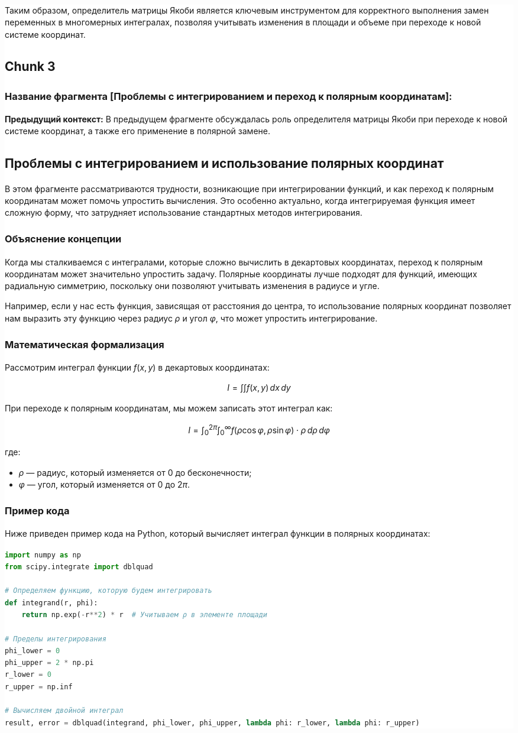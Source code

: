 Таким образом, определитель матрицы Якоби является ключевым инструментом для корректного выполнения замен переменных в многомерных интегралах, позволяя учитывать изменения в площади и объеме при переходе к новой системе координат.

## Chunk 3
### **Название фрагмента [Проблемы с интегрированием и переход к полярным координатам]:**

**Предыдущий контекст:** В предыдущем фрагменте обсуждалась роль определителя матрицы Якоби при переходе к новой системе координат, а также его применение в полярной замене.

## **Проблемы с интегрированием и использование полярных координат**

В этом фрагменте рассматриваются трудности, возникающие при интегрировании функций, и как переход к полярным координатам может помочь упростить вычисления. Это особенно актуально, когда интегрируемая функция имеет сложную форму, что затрудняет использование стандартных методов интегрирования.

### Объяснение концепции

Когда мы сталкиваемся с интегралами, которые сложно вычислить в декартовых координатах, переход к полярным координатам может значительно упростить задачу. Полярные координаты лучше подходят для функций, имеющих радиальную симметрию, поскольку они позволяют учитывать изменения в радиусе и угле.

Например, если у нас есть функция, зависящая от расстояния до центра, то использование полярных координат позволяет нам выразить эту функцию через радиус $ρ$ и угол $φ$, что может упростить интегрирование.

### Математическая формализация

Рассмотрим интеграл функции $f(x, y)$ в декартовых координатах:

$$
I = \int \int f(x, y) \, dx \, dy
$$

При переходе к полярным координатам, мы можем записать этот интеграл как:

$$
I = \int_0^{2\pi} \int_0^{\infty} f(ρ \cos φ, ρ \sin φ) \cdot ρ \, dρ \, dφ
$$

где:
- $ρ$ — радиус, который изменяется от 0 до бесконечности;
- $φ$ — угол, который изменяется от 0 до $2\pi$.

### Пример кода

Ниже приведен пример кода на Python, который вычисляет интеграл функции в полярных координатах:

```python
import numpy as np
from scipy.integrate import dblquad

# Определяем функцию, которую будем интегрировать
def integrand(r, phi):
    return np.exp(-r**2) * r  # Учитываем ρ в элементе площади

# Пределы интегрирования
phi_lower = 0
phi_upper = 2 * np.pi
r_lower = 0
r_upper = np.inf

# Вычисляем двойной интеграл
result, error = dblquad(integrand, phi_lower, phi_upper, lambda phi: r_lower, lambda phi: r_upper)
```